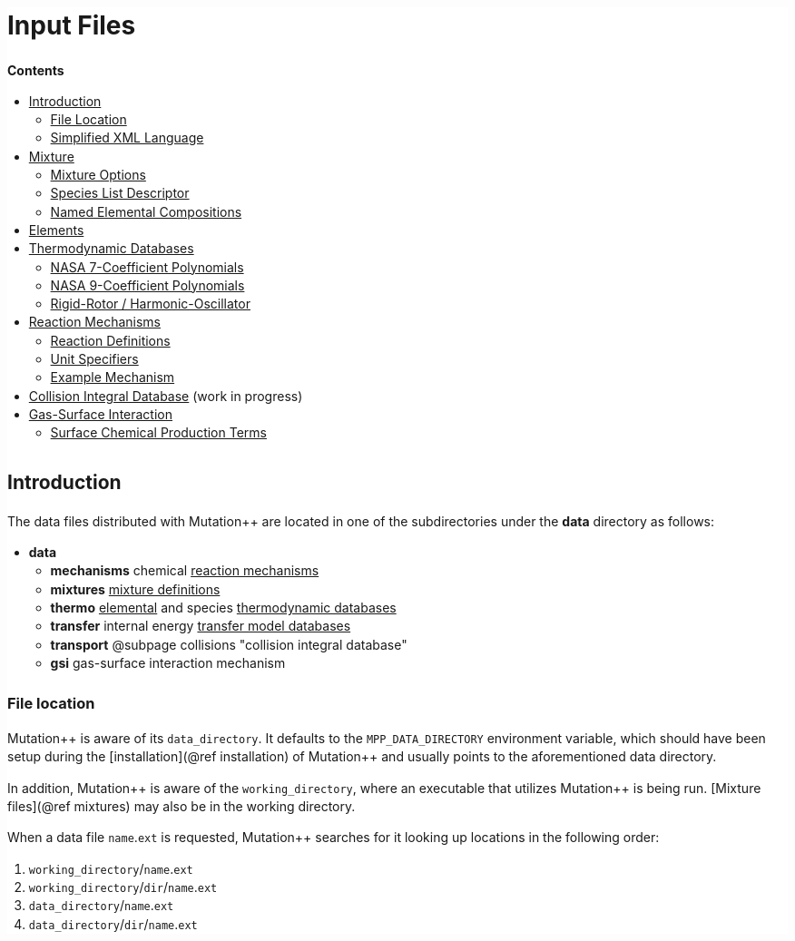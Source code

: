 <a id="top"></a>
# Input Files

**Contents** <br>

- [Introduction](#introduction)
  - [File Location](#file-location)
  - [Simplified XML Language](#xml-language)
- [Mixture](#mixtures)
  - [Mixture Options](#mixture-options)
  - [Species List Descriptor](#species-list-descriptor)
  - [Named Elemental Compositions](#elemental-compositions)
- [Elements](#elements)
- [Thermodynamic Databases](#thermodynamic-databases)
  - [NASA 7-Coefficient Polynomials](#nasa-7)
  - [NASA 9-Coefficient Polynomials](#nasa-9)
  - [Rigid-Rotor / Harmonic-Oscillator](#rrho)
- [Reaction Mechanisms](#reaction-mechanisms)
  - [Reaction Definitions](#reaction-definitions)
  - [Unit Specifiers](#unit-specifiers)
  - [Example Mechanism](#example-mechanism)
- [Collision Integral Database](#collision-integrals) (work in progress)
- [Gas-Surface Interaction](#gsi)
  - [Surface Chemical Production Terms](#surf_chem)


## Introduction
<a id="top"></a>

The data files distributed with Mutation++ are located in one of the subdirectories under the __data__ directory as follows:

- __data__
  + __mechanisms__ chemical [reaction mechanisms](#reaction-mechanisms)
  + __mixtures__ [mixture definitions](#mixtures)
  + __thermo__ [elemental](#elements) and species [thermodynamic databases](#thermodynamic-databases)
  + __transfer__ internal energy [transfer model databases](#transfer-databases)
  + __transport__ @subpage collisions "collision integral database"
  + __gsi__ gas-surface interaction mechanism

### File location
<a id="file-location"></a>

Mutation++ is aware of its `data_directory`. It defaults to the `MPP_DATA_DIRECTORY` environment variable, which should have been setup during the [installation](@ref installation) of Mutation++ and usually points to the aforementioned data directory.

In addition, Mutation++ is aware of the `working_directory`, where an executable that utilizes Mutation++ is being run. [Mixture files](@ref mixtures) may also be in the working directory.

When a data file `name`.`ext` is requested, Mutation++ searches for it looking up locations in the following order:
1. `working_directory`/`name`.`ext`
2. `working_directory`/`dir`/`name`.`ext`
3. `data_directory`/`name`.`ext`
4. `data_directory`/`dir`/`name`.`ext`
